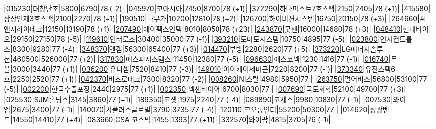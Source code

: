 |[015230](https://finance.daum.net/quotes/A015230)|대창단조|5800|6790|78 (-2)|
|[045970](https://finance.daum.net/quotes/A045970)|코아시아|7450|8700|78 (+1)|
|[372290](https://finance.daum.net/quotes/A372290)|하나머스트7호스팩|2150|2405|78 (+1)|
|[415580](https://finance.daum.net/quotes/A415580)|상상인제3호스팩|2100|2270|78 (+1)|
|[190510](https://finance.daum.net/quotes/A190510)|나무가|10200|12810|78 (+2)|
|[126700](https://finance.daum.net/quotes/A126700)|하이비젼시스템|16750|20150|78 (+3)|
|[264660](https://finance.daum.net/quotes/A264660)|씨앤지하이테크|12150|13190|78 (+1)|
|[207490](https://finance.daum.net/quotes/A207490)|에이펙스인텍|8010|8050|78 (+23)|
|[243870](https://finance.daum.net/quotes/A243870)|굿센|16000|14680|78 (+3)|
|[048410](https://finance.daum.net/quotes/A048410)|현대바이오|29150|27150|78 (-5)|
|[119610](https://finance.daum.net/quotes/A119610)|인터로조|30400|35000|77 (-1)|
|[393210](https://finance.daum.net/quotes/A393210)|토마토시스템|10750|4895|77 (-5)|
|[023800](https://finance.daum.net/quotes/A023800)|인지컨트롤스|8300|9280|77 (-4)|
|[348370](https://finance.daum.net/quotes/A348370)|엔켐|56300|65400|77 (+3)|
|[014470](https://finance.daum.net/quotes/A014470)|부방|2280|2620|77 (+5)|
|[373220](https://finance.daum.net/quotes/A373220)|LG에너지솔루션|460500|526000|77 (+2)|
|[317830](https://finance.daum.net/quotes/A317830)|에스피시스템스|11450|12380|77 (-5)|
|[096630](https://finance.daum.net/quotes/A096630)|에스코넥|1230|1416|77 (-1)|
|[016740](https://finance.daum.net/quotes/A016740)|두올|3000|3440|77 (+1)|
|[036200](https://finance.daum.net/quotes/A036200)|유니셈|7520|8410|77 (-3)|
|[149010](https://finance.daum.net/quotes/A149010)|아이케이세미콘|7220|8200|77 (-1)|
|[373340](https://finance.daum.net/quotes/A373340)|유진스팩6호|2250|2520|77 (+1)|
|[042370](https://finance.daum.net/quotes/A042370)|비츠로테크|7300|8320|77 (-2)|
|[008260](https://finance.daum.net/quotes/A008260)|NI스틸|4980|5950|77 |
|[263750](https://finance.daum.net/quotes/A263750)|펄어비스|56800|53100|77 (-5)|
|[002200](https://finance.daum.net/quotes/A002200)|한국수출포장|2440|2975|77 (+1)|
|[002350](https://finance.daum.net/quotes/A002350)|넥센타이어|6700|8030|77 |
|[007690](https://finance.daum.net/quotes/A007690)|국도화학|52100|49700|77 (+3)|
|[025530](https://finance.daum.net/quotes/A025530)|SJM홀딩스|3145|3860|77 (+1)|
|[189350](https://finance.daum.net/quotes/A189350)|코셋|1975|2240|77 (-4)|
|[089890](https://finance.daum.net/quotes/A089890)|코세스|9980|10830|77 (-1)|
|[007530](https://finance.daum.net/quotes/A007530)|와이엠|2675|3400|77 (-1)|
|[140070](https://finance.daum.net/quotes/A140070)|서플러스글로벌|3790|3735|77 (-4)|
|[120110](https://finance.daum.net/quotes/A120110)|코오롱인더|55200|50300|77 |
|[014620](https://finance.daum.net/quotes/A014620)|성광벤드|14550|14410|77 (+4)|
|[083660](https://finance.daum.net/quotes/A083660)|CSA 코스믹|1455|1393|77 (+11)|
|[332570](https://finance.daum.net/quotes/A332570)|와이팜|4815|3705|76 (-1)|